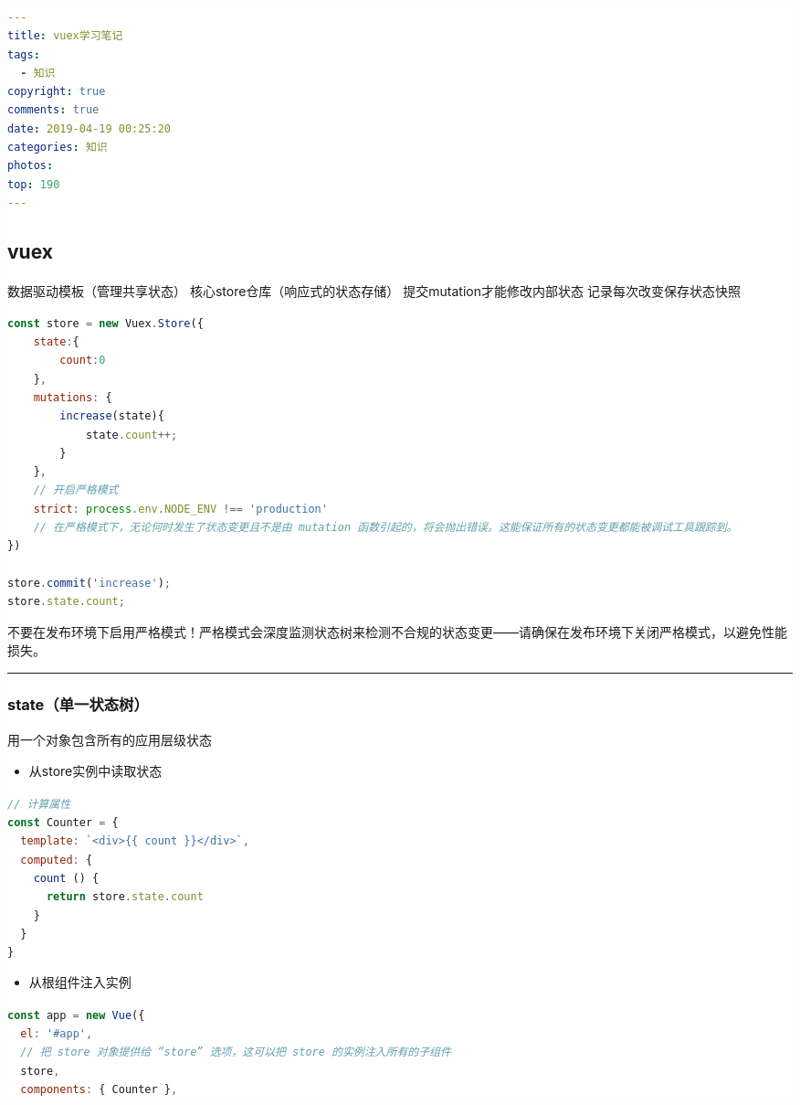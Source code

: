 ```yaml
---
title: vuex学习笔记
tags:
  - 知识
copyright: true
comments: true
date: 2019-04-19 00:25:20
categories: 知识
photos:
top: 190
---
```


## vuex
数据驱动模板（管理共享状态）
核心store仓库（响应式的状态存储）
提交mutation才能修改内部状态 记录每次改变保存状态快照

```js
const store = new Vuex.Store({
    state:{
        count:0
    },
    mutations: {
        increase(state){
            state.count++;
        }
    },
    // 开启严格模式
    strict: process.env.NODE_ENV !== 'production'
    // 在严格模式下，无论何时发生了状态变更且不是由 mutation 函数引起的，将会抛出错误。这能保证所有的状态变更都能被调试工具跟踪到。
})

store.commit('increase');
store.state.count;
```

不要在发布环境下启用严格模式！严格模式会深度监测状态树来检测不合规的状态变更——请确保在发布环境下关闭严格模式，以避免性能损失。

---


### state（单一状态树）

用一个对象包含所有的应用层级状态

- 从store实例中读取状态
```js
// 计算属性
const Counter = {
  template: `<div>{{ count }}</div>`,
  computed: {
    count () {
      return store.state.count
    }
  }
}
```
- 从根组件注入实例
```js
const app = new Vue({
  el: '#app',
  // 把 store 对象提供给 “store” 选项，这可以把 store 的实例注入所有的子组件
  store,
  components: { Counter },
```